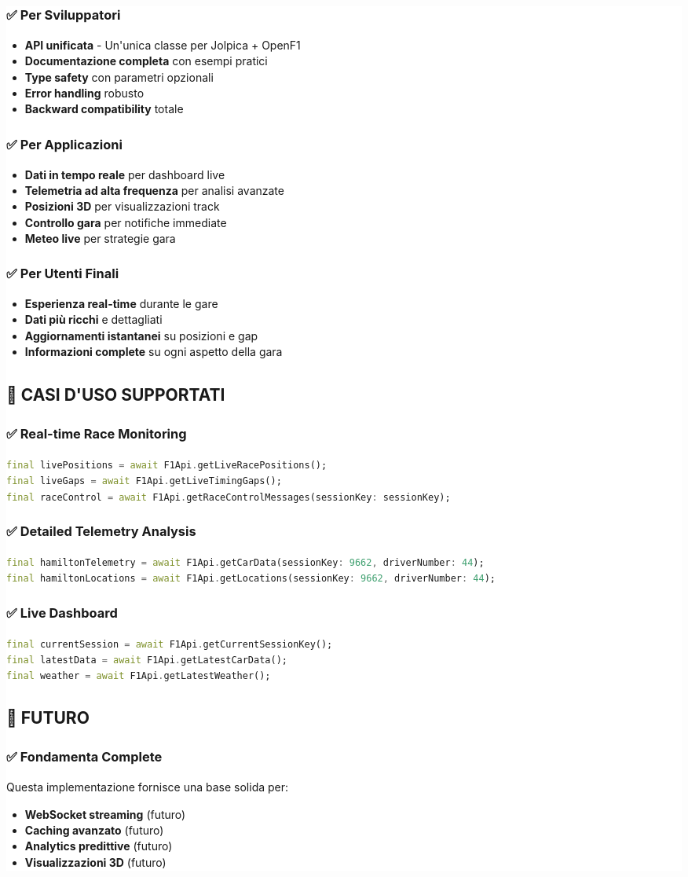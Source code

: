 ### ✅ Per Sviluppatori
- **API unificata** - Un'unica classe per Jolpica + OpenF1
- **Documentazione completa** con esempi pratici
- **Type safety** con parametri opzionali
- **Error handling** robusto
- **Backward compatibility** totale

### ✅ Per Applicazioni
- **Dati in tempo reale** per dashboard live
- **Telemetria ad alta frequenza** per analisi avanzate
- **Posizioni 3D** per visualizzazioni track
- **Controllo gara** per notifiche immediate
- **Meteo live** per strategie gara

### ✅ Per Utenti Finali
- **Esperienza real-time** durante le gare
- **Dati più ricchi** e dettagliati
- **Aggiornamenti istantanei** su posizioni e gap
- **Informazioni complete** su ogni aspetto della gara

## 🎯 CASI D'USO SUPPORTATI

### ✅ Real-time Race Monitoring
```dart
final livePositions = await F1Api.getLiveRacePositions();
final liveGaps = await F1Api.getLiveTimingGaps();
final raceControl = await F1Api.getRaceControlMessages(sessionKey: sessionKey);
```

### ✅ Detailed Telemetry Analysis
```dart
final hamiltonTelemetry = await F1Api.getCarData(sessionKey: 9662, driverNumber: 44);
final hamiltonLocations = await F1Api.getLocations(sessionKey: 9662, driverNumber: 44);
```

### ✅ Live Dashboard
```dart
final currentSession = await F1Api.getCurrentSessionKey();
final latestData = await F1Api.getLatestCarData();
final weather = await F1Api.getLatestWeather();
```

## 🔮 FUTURO

### ✅ Fondamenta Complete
Questa implementazione fornisce una base solida per:
- **WebSocket streaming** (futuro)
- **Caching avanzato** (futuro)
- **Analytics predittive** (futuro)
- **Visualizzazioni 3D** (futuro)
